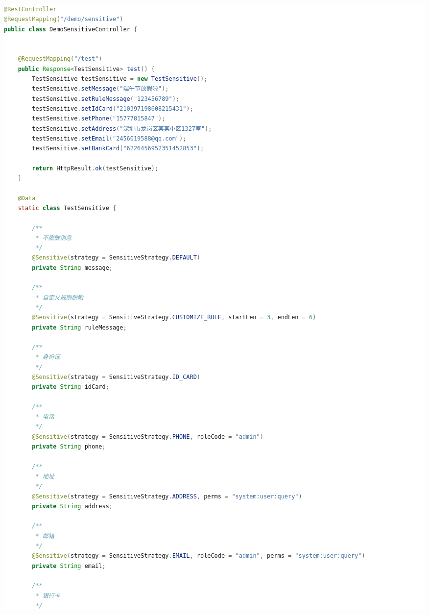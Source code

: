 ```java
@RestController
@RequestMapping("/demo/sensitive")
public class DemoSensitiveController {


    @RequestMapping("/test")
    public Response<TestSensitive> test() {
        TestSensitive testSensitive = new TestSensitive();
        testSensitive.setMessage("端午节放假啦");
        testSensitive.setRuleMessage("123456789");
        testSensitive.setIdCard("210397198608215431");
        testSensitive.setPhone("15777815847");
        testSensitive.setAddress("深圳市龙岗区某某小区1327室");
        testSensitive.setEmail("2456019588@qq.com");
        testSensitive.setBankCard("6226456952351452853");

        return HttpResult.ok(testSensitive);
    }

    @Data
    static class TestSensitive {

        /**
         * 不脱敏消息
         */
        @Sensitive(strategy = SensitiveStrategy.DEFAULT)
        private String message;

        /**
         * 自定义规则脱敏
         */
        @Sensitive(strategy = SensitiveStrategy.CUSTOMIZE_RULE, startLen = 3, endLen = 6)
        private String ruleMessage;

        /**
         * 身份证
         */
        @Sensitive(strategy = SensitiveStrategy.ID_CARD)
        private String idCard;

        /**
         * 电话
         */
        @Sensitive(strategy = SensitiveStrategy.PHONE, roleCode = "admin")
        private String phone;

        /**
         * 地址
         */
        @Sensitive(strategy = SensitiveStrategy.ADDRESS, perms = "system:user:query")
        private String address;

        /**
         * 邮箱
         */
        @Sensitive(strategy = SensitiveStrategy.EMAIL, roleCode = "admin", perms = "system:user:query")
        private String email;

        /**
         * 银行卡
         */
```